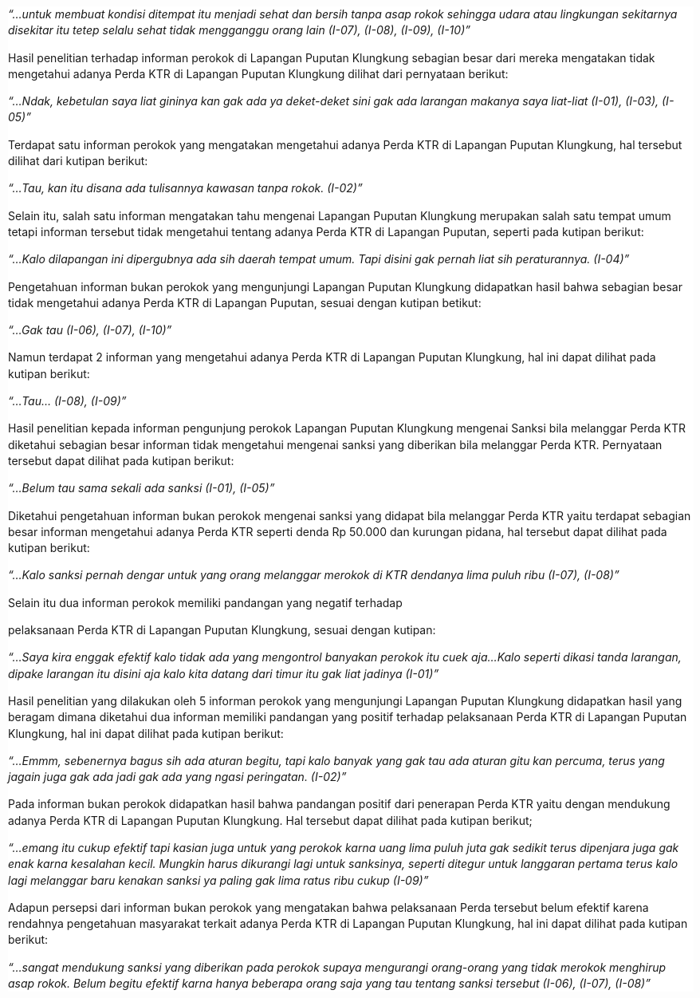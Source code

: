 <p><span class="font2" style="font-style:italic;">“…untuk membuat kondisi ditempat itu menjadi sehat dan bersih tanpa asap rokok sehingga udara atau lingkungan sekitarnya disekitar itu tetep selalu sehat tidak mengganggu orang lain (I-07), (I-08), (I-09), (I-10)”</span></p>
<p><span class="font2">Hasil penelitian terhadap informan perokok di Lapangan Puputan Klungkung sebagian besar dari mereka mengatakan tidak mengetahui adanya Perda KTR di Lapangan Puputan Klungkung dilihat dari pernyataan berikut:</span></p>
<p><span class="font2" style="font-style:italic;">“…Ndak, kebetulan saya liat gininya kan gak ada ya deket-deket sini gak ada larangan makanya saya liat-liat (I-01), (I-03), (I-05)”</span></p>
<p><span class="font2">Terdapat satu informan perokok yang mengatakan mengetahui adanya Perda KTR di Lapangan Puputan Klungkung, hal tersebut dilihat dari kutipan berikut:</span></p>
<p><span class="font2" style="font-style:italic;">“…Tau, kan itu disana ada tulisannya kawasan tanpa rokok. (I-02)”</span></p>
<p><span class="font2">Selain itu, salah satu informan mengatakan tahu mengenai Lapangan Puputan Klungkung merupakan salah satu tempat umum tetapi informan tersebut tidak mengetahui tentang adanya Perda KTR di Lapangan Puputan, seperti pada kutipan berikut:</span></p>
<p><span class="font2" style="font-style:italic;">“…Kalo dilapangan ini dipergubnya ada sih daerah tempat umum. Tapi disini gak pernah liat sih peraturannya. (I-04)”</span></p>
<p><span class="font2">Pengetahuan informan bukan perokok yang mengunjungi Lapangan Puputan Klungkung didapatkan hasil bahwa sebagian besar tidak mengetahui adanya Perda KTR di Lapangan Puputan, sesuai dengan kutipan betikut:</span></p>
<p><span class="font2" style="font-style:italic;">“…Gak tau (I-06), (I-07), (I-10)”</span></p>
<p><span class="font2">Namun terdapat 2 informan yang mengetahui adanya Perda KTR di Lapangan Puputan Klungkung, hal ini dapat dilihat pada kutipan berikut:</span></p>
<p><span class="font2" style="font-style:italic;">“…Tau… (I-08), (I-09)”</span></p>
<p><span class="font2">Hasil penelitian kepada informan pengunjung perokok Lapangan Puputan Klungkung mengenai Sanksi bila melanggar Perda KTR diketahui sebagian besar informan tidak mengetahui mengenai sanksi yang diberikan bila melanggar Perda KTR. Pernyataan tersebut dapat dilihat pada kutipan berikut:</span></p>
<p><span class="font2" style="font-style:italic;">“…Belum tau sama sekali ada sanksi (I-01), (I-05)”</span></p>
<p><span class="font2">Diketahui pengetahuan informan bukan perokok mengenai sanksi yang didapat bila melanggar Perda KTR yaitu terdapat sebagian besar informan mengetahui adanya Perda KTR seperti denda Rp 50.000 dan kurungan pidana, hal tersebut dapat dilihat pada kutipan berikut:</span></p>
<p><span class="font2" style="font-style:italic;">“…Kalo sanksi pernah dengar untuk yang orang melanggar merokok di KTR dendanya lima puluh ribu (I-07), (I-08)”</span></p>
<p><span class="font2">Selain itu dua informan perokok memiliki pandangan yang negatif terhadap</span></p>
<p><span class="font2">pelaksanaan Perda KTR di Lapangan Puputan Klungkung, sesuai dengan kutipan:</span></p>
<p><span class="font2" style="font-style:italic;">“…Saya kira enggak efektif kalo tidak ada yang mengontrol banyakan perokok itu cuek aja…Kalo seperti dikasi tanda larangan, dipake larangan itu disini aja kalo kita datang dari timur itu gak liat jadinya (I-01)”</span></p>
<p><span class="font2">Hasil penelitian yang dilakukan oleh 5 informan perokok yang mengunjungi Lapangan Puputan Klungkung didapatkan hasil yang beragam dimana diketahui dua informan memiliki pandangan yang positif terhadap pelaksanaan Perda KTR di Lapangan Puputan Klungkung, hal ini dapat dilihat pada kutipan berikut:</span></p>
<p><span class="font2" style="font-style:italic;">“…Emmm, sebenernya bagus sih ada aturan begitu, tapi kalo banyak yang gak tau ada aturan gitu kan percuma, terus yang jagain juga gak ada jadi gak ada yang ngasi peringatan. (I-02)”</span></p>
<p><span class="font2">Pada informan bukan perokok didapatkan hasil bahwa pandangan positif dari penerapan Perda KTR yaitu dengan mendukung adanya Perda KTR di Lapangan Puputan Klungkung. Hal tersebut dapat dilihat pada kutipan berikut;</span></p>
<p><span class="font2" style="font-style:italic;">“…emang itu cukup efektif tapi kasian juga untuk yang perokok karna uang lima puluh juta gak sedikit terus dipenjara juga gak enak karna kesalahan kecil. Mungkin harus dikurangi lagi untuk sanksinya, seperti ditegur untuk langgaran pertama terus kalo lagi melanggar baru kenakan sanksi ya paling gak lima ratus ribu cukup (I-09)”</span></p>
<p><span class="font2">Adapun persepsi dari informan bukan perokok yang mengatakan bahwa pelaksanaan Perda tersebut belum efektif karena rendahnya pengetahuan masyarakat terkait adanya Perda KTR di Lapangan Puputan Klungkung, hal ini dapat dilihat pada kutipan berikut:</span></p>
<p><span class="font2" style="font-style:italic;">“…sangat mendukung sanksi yang diberikan pada perokok supaya mengurangi orang-orang yang tidak merokok menghirup asap rokok. Belum begitu efektif karna hanya beberapa orang saja yang tau tentang sanksi tersebut (I-06), (I-07), (I-08)”</span></p>